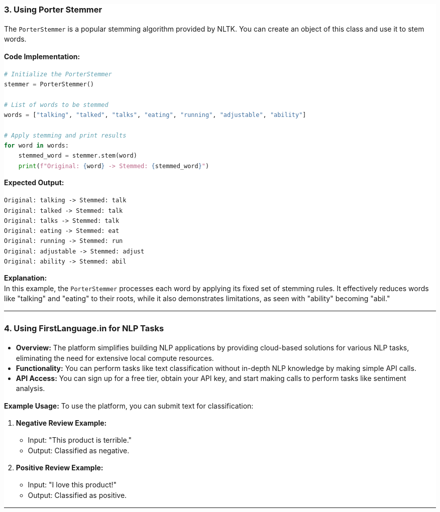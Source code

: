 
### 3. **Using Porter Stemmer**
The `PorterStemmer` is a popular stemming algorithm provided by NLTK. You can create an object of this class and use it to stem words.

**Code Implementation:**

```python
# Initialize the PorterStemmer
stemmer = PorterStemmer()

# List of words to be stemmed
words = ["talking", "talked", "talks", "eating", "running", "adjustable", "ability"]

# Apply stemming and print results
for word in words:
    stemmed_word = stemmer.stem(word)
    print(f"Original: {word} -> Stemmed: {stemmed_word}")
```

**Expected Output:**
```
Original: talking -> Stemmed: talk
Original: talked -> Stemmed: talk
Original: talks -> Stemmed: talk
Original: eating -> Stemmed: eat
Original: running -> Stemmed: run
Original: adjustable -> Stemmed: adjust
Original: ability -> Stemmed: abil
```

**Explanation:**  
In this example, the `PorterStemmer` processes each word by applying its fixed set of stemming rules. It effectively reduces words like "talking" and "eating" to their roots, while it also demonstrates limitations, as seen with "ability" becoming "abil."

---

### 4. **Using FirstLanguage.in for NLP Tasks**
- **Overview:** The platform simplifies building NLP applications by providing cloud-based solutions for various NLP tasks, eliminating the need for extensive local compute resources.
- **Functionality:** You can perform tasks like text classification without in-depth NLP knowledge by making simple API calls.
- **API Access:** You can sign up for a free tier, obtain your API key, and start making calls to perform tasks like sentiment analysis.

**Example Usage:**
To use the platform, you can submit text for classification:

1. **Negative Review Example:**
   - Input: "This product is terrible."
   - Output: Classified as negative.

2. **Positive Review Example:**
   - Input: "I love this product!"
   - Output: Classified as positive.

---
